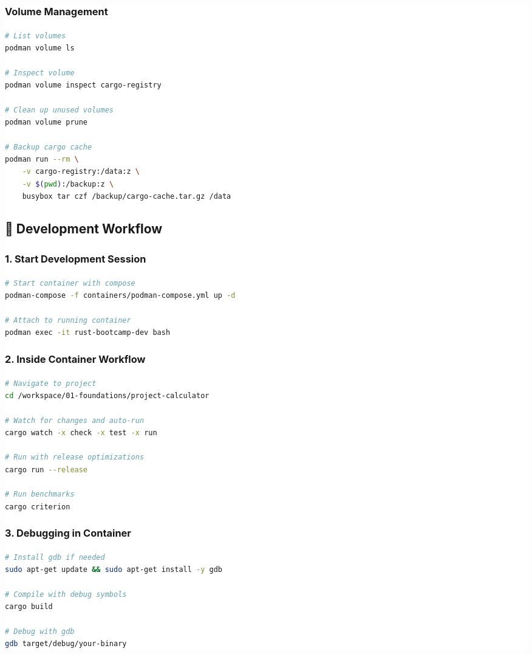### Volume Management

```bash
# List volumes
podman volume ls

# Inspect volume
podman volume inspect cargo-registry

# Clean up unused volumes
podman volume prune

# Backup cargo cache
podman run --rm \
    -v cargo-registry:/data:z \
    -v $(pwd):/backup:z \
    busybox tar czf /backup/cargo-cache.tar.gz /data
```

## 🚀 Development Workflow

### 1. Start Development Session
```bash
# Start container with compose
podman-compose -f containers/podman-compose.yml up -d

# Attach to running container
podman exec -it rust-bootcamp-dev bash
```

### 2. Inside Container Workflow
```bash
# Navigate to project
cd /workspace/01-foundations/project-calculator

# Watch for changes and auto-run
cargo watch -x check -x test -x run

# Run with release optimizations
cargo run --release

# Run benchmarks
cargo criterion
```

### 3. Debugging in Container
```bash
# Install gdb if needed
sudo apt-get update && sudo apt-get install -y gdb

# Compile with debug symbols
cargo build

# Debug with gdb
gdb target/debug/your-binary
```
